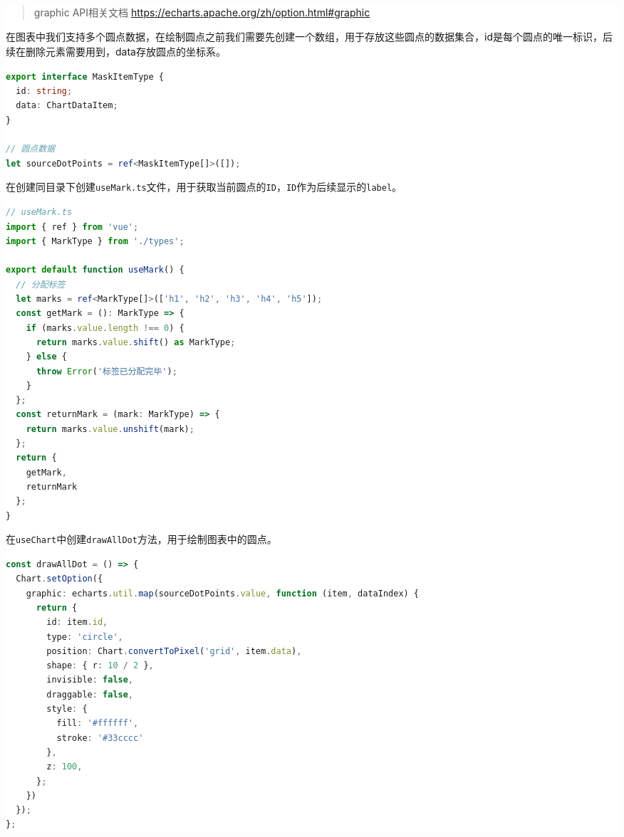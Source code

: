 > graphic API相关文档 https://echarts.apache.org/zh/option.html#graphic

在图表中我们支持多个圆点数据，在绘制圆点之前我们需要先创建一个数组，用于存放这些圆点的数据集合，id是每个圆点的唯一标识，后续在删除元素需要用到，data存放圆点的坐标系。

```typescript
export interface MaskItemType {
  id: string;
  data: ChartDataItem;
}

// 圆点数据
let sourceDotPoints = ref<MaskItemType[]>([]);
```

在创建同目录下创建`useMark.ts`文件，用于获取当前圆点的`ID`，`ID`作为后续显示的`label`。

```typescript
// useMark.ts
import { ref } from 'vue';
import { MarkType } from './types';

export default function useMark() {
  // 分配标签
  let marks = ref<MarkType[]>(['h1', 'h2', 'h3', 'h4', 'h5']);
  const getMark = (): MarkType => {
    if (marks.value.length !== 0) {
      return marks.value.shift() as MarkType;
    } else {
      throw Error('标签已分配完毕');
    }
  };
  const returnMark = (mark: MarkType) => {
    return marks.value.unshift(mark);
  };
  return {
    getMark,
    returnMark
  };
}
```

在`useChart`中创建`drawAllDot`方法，用于绘制图表中的圆点。

```typescript
const drawAllDot = () => {
  Chart.setOption({
    graphic: echarts.util.map(sourceDotPoints.value, function (item, dataIndex) {
      return {
        id: item.id,
        type: 'circle',
        position: Chart.convertToPixel('grid', item.data),
        shape: { r: 10 / 2 },
        invisible: false,
        draggable: false,
        style: {
          fill: '#ffffff',
          stroke: '#33cccc'
        },
        z: 100,
      };
    })
  });
};
```
